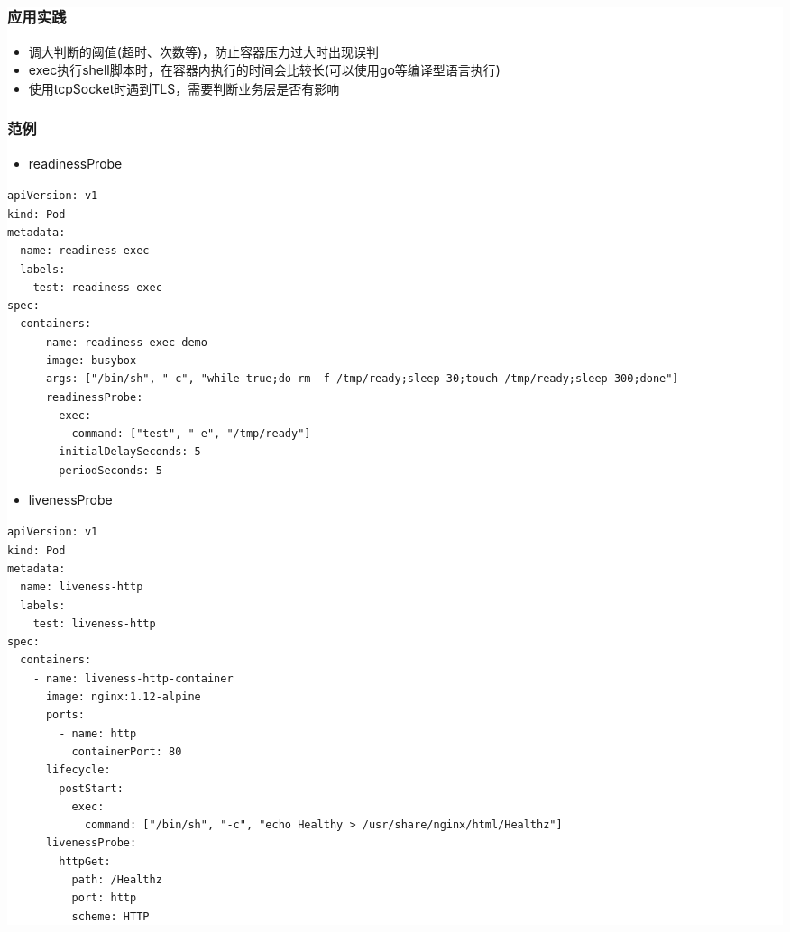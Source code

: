 ### 应用实践
* 调大判断的阈值(超时、次数等)，防止容器压力过大时出现误判
* exec执行shell脚本时，在容器内执行的时间会比较长(可以使用go等编译型语言执行)
* 使用tcpSocket时遇到TLS，需要判断业务层是否有影响

### 范例
* readinessProbe
```
apiVersion: v1
kind: Pod
metadata:
  name: readiness-exec
  labels:
    test: readiness-exec
spec:
  containers:
    - name: readiness-exec-demo
      image: busybox
      args: ["/bin/sh", "-c", "while true;do rm -f /tmp/ready;sleep 30;touch /tmp/ready;sleep 300;done"]
      readinessProbe:
        exec:
          command: ["test", "-e", "/tmp/ready"]
        initialDelaySeconds: 5
        periodSeconds: 5
```
* livenessProbe
```
apiVersion: v1
kind: Pod
metadata:
  name: liveness-http
  labels:
    test: liveness-http
spec:
  containers:
    - name: liveness-http-container
      image: nginx:1.12-alpine
      ports:
        - name: http
          containerPort: 80
      lifecycle:
        postStart:
          exec:
            command: ["/bin/sh", "-c", "echo Healthy > /usr/share/nginx/html/Healthz"]
      livenessProbe:
        httpGet:
          path: /Healthz
          port: http
          scheme: HTTP
```
